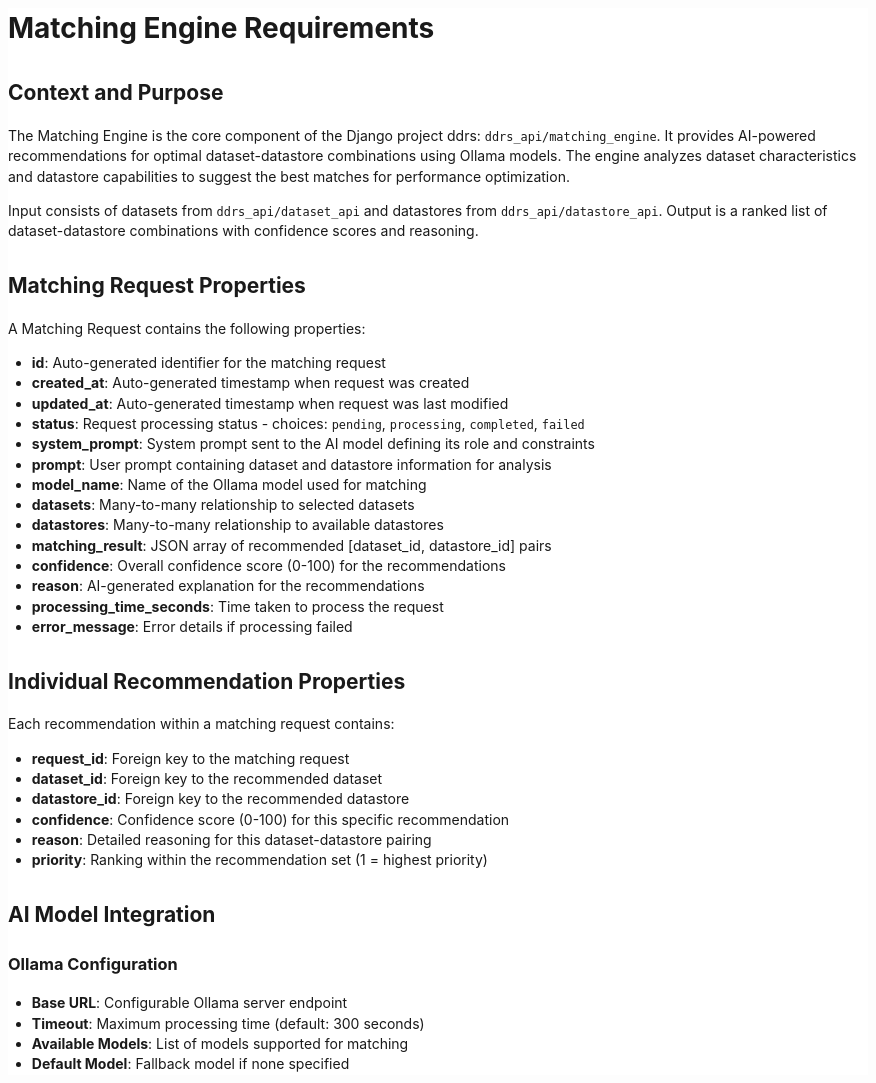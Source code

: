 # Matching Engine Requirements

## Context and Purpose

The Matching Engine is the core component of the Django project ddrs: `ddrs_api/matching_engine`.
It provides AI-powered recommendations for optimal dataset-datastore combinations using Ollama models. The engine analyzes dataset characteristics and datastore capabilities to suggest the best matches for performance optimization.

Input consists of datasets from `ddrs_api/dataset_api` and datastores from `ddrs_api/datastore_api`. Output is a ranked list of dataset-datastore combinations with confidence scores and reasoning.

## Matching Request Properties

A Matching Request contains the following properties:

- **id**: Auto-generated identifier for the matching request
- **created_at**: Auto-generated timestamp when request was created
- **updated_at**: Auto-generated timestamp when request was last modified
- **status**: Request processing status - choices: `pending`, `processing`, `completed`, `failed`
- **system_prompt**: System prompt sent to the AI model defining its role and constraints
- **prompt**: User prompt containing dataset and datastore information for analysis
- **model_name**: Name of the Ollama model used for matching
- **datasets**: Many-to-many relationship to selected datasets
- **datastores**: Many-to-many relationship to available datastores
- **matching_result**: JSON array of recommended [dataset_id, datastore_id] pairs
- **confidence**: Overall confidence score (0-100) for the recommendations
- **reason**: AI-generated explanation for the recommendations
- **processing_time_seconds**: Time taken to process the request
- **error_message**: Error details if processing failed

## Individual Recommendation Properties

Each recommendation within a matching request contains:

- **request_id**: Foreign key to the matching request
- **dataset_id**: Foreign key to the recommended dataset
- **datastore_id**: Foreign key to the recommended datastore
- **confidence**: Confidence score (0-100) for this specific recommendation
- **reason**: Detailed reasoning for this dataset-datastore pairing
- **priority**: Ranking within the recommendation set (1 = highest priority)

## AI Model Integration

### Ollama Configuration
- **Base URL**: Configurable Ollama server endpoint
- **Timeout**: Maximum processing time (default: 300 seconds)
- **Available Models**: List of models supported for matching
- **Default Model**: Fallback model if none specified
